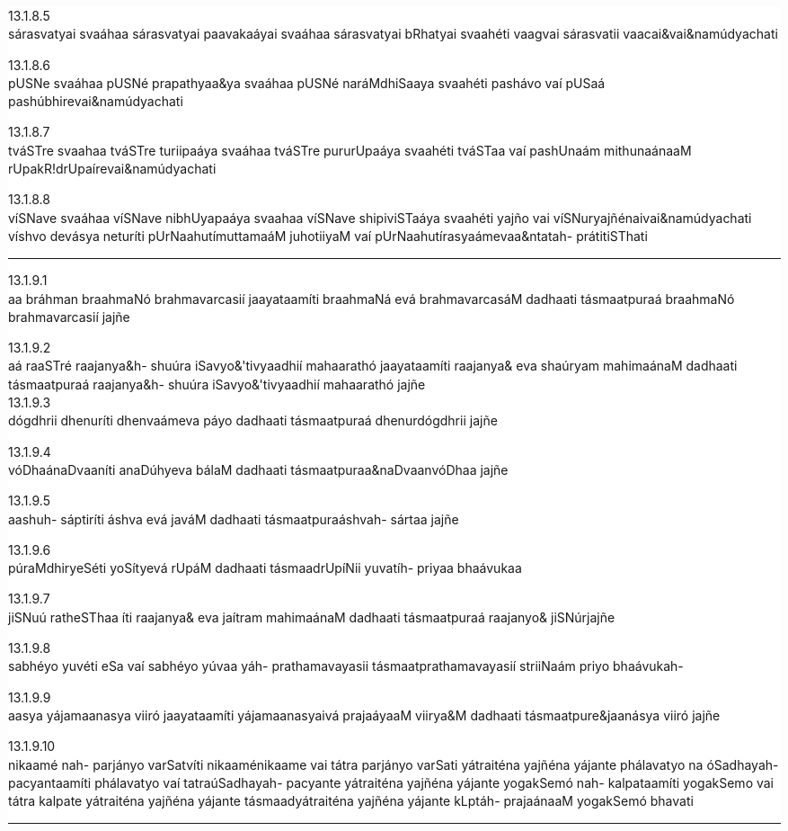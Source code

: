 13.1.8.5  
sárasvatyai svaáhaa sárasvatyai paavakaáyai svaáhaa sárasvatyai bRhatyai svaahéti vaagvai sárasvatii vaacai&vai&namúdyachati

13.1.8.6  
pUSNe svaáhaa pUSNé prapathyaa&ya svaáhaa pUSNé naráMdhiSaaya svaahéti pashávo vaí pUSaá pashúbhirevai&namúdyachati

13.1.8.7  
tváSTre svaahaa tváSTre turiipaáya svaáhaa tváSTre pururUpaáya svaahéti tváSTaa vaí pashUnaám mithunaánaaM rUpakR!drUpaírevai&namúdyachati

13.1.8.8  
víSNave svaáhaa víSNave nibhUyapaáya svaahaa víSNave shipiviSTaáya svaahéti yajño vai víSNuryajñénaivai&namúdyachati víshvo devásya neturíti pUrNaahutímuttamaáM juhotiiyaM vaí pUrNaahutírasyaámevaa&ntatah- prátitiSThati  
  

* * *

13.1.9.1  
aa bráhman braahmaNó brahmavarcasií jaayataamíti braahmaNá evá brahmavarcasáM dadhaati tásmaatpuraá braahmaNó brahmavarcasií jajñe

13.1.9.2  
aá raaSTré raajanya&h- shuúra iSavyo&'tivyaadhií mahaarathó jaayataamíti raajanya& eva shaúryam mahimaánaM dadhaati tásmaatpuraá raajanya&h- shuúra iSavyo&'tivyaadhií mahaarathó jajñe  
13.1.9.3  
dógdhrii dhenuríti dhenvaámeva páyo dadhaati tásmaatpuraá dhenurdógdhrii jajñe

13.1.9.4  
vóDhaánaDvaaníti anaDúhyeva bálaM dadhaati tásmaatpuraa&naDvaanvóDhaa jajñe

13.1.9.5  
aashuh- sáptiríti áshva evá javáM dadhaati tásmaatpuraáshvah- sártaa jajñe

13.1.9.6  
púraMdhiryeSéti yoSítyevá rUpáM dadhaati tásmaadrUpíNii yuvatíh- priyaa bhaávukaa

13.1.9.7  
jiSNuú ratheSThaa íti raajanya& eva jaítram mahimaánaM dadhaati tásmaatpuraá raajanyo& jiSNúrjajñe

13.1.9.8  
sabhéyo yuvéti eSa vaí sabhéyo yúvaa yáh- prathamavayasii tásmaatprathamavayasií striiNaám priyo bhaávukah-

13.1.9.9  
aasya yájamaanasya viiró jaayataamíti yájamaanasyaivá prajaáyaaM viirya&M dadhaati tásmaatpure&jaanásya viiró jajñe

13.1.9.10  
nikaamé nah- parjányo varSatvíti nikaaménikaame vai tátra parjányo varSati yátraiténa yajñéna yájante phálavatyo na óSadhayah- pacyantaamíti phálavatyo vaí tatraúSadhayah- pacyante yátraiténa yajñéna yájante yogakSemó nah- kalpataamíti yogakSemo vai tátra kalpate yátraiténa yajñéna yájante tásmaadyátraiténa yajñéna yájante kLptáh- prajaánaaM yogakSemó bhavati  
  

* * *
